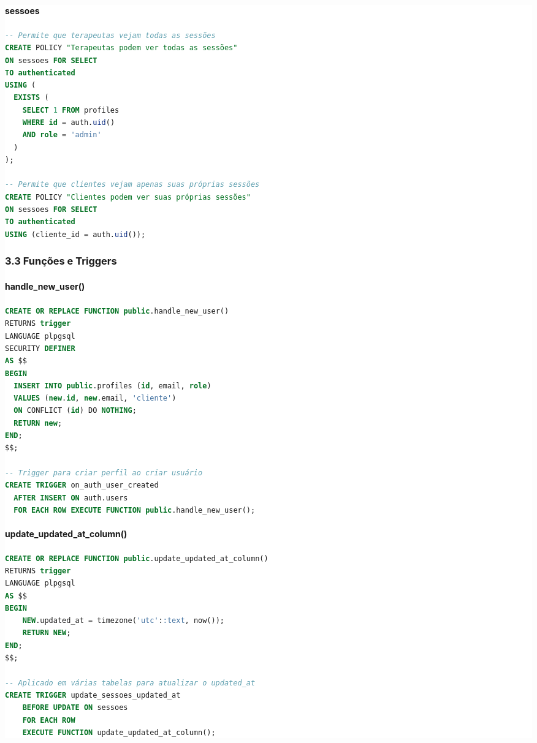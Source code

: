 #### sessoes
```sql
-- Permite que terapeutas vejam todas as sessões
CREATE POLICY "Terapeutas podem ver todas as sessões"
ON sessoes FOR SELECT
TO authenticated
USING (
  EXISTS (
    SELECT 1 FROM profiles
    WHERE id = auth.uid()
    AND role = 'admin'
  )
);

-- Permite que clientes vejam apenas suas próprias sessões
CREATE POLICY "Clientes podem ver suas próprias sessões"
ON sessoes FOR SELECT
TO authenticated
USING (cliente_id = auth.uid());
```

### 3.3 Funções e Triggers

#### handle_new_user()
```sql
CREATE OR REPLACE FUNCTION public.handle_new_user()
RETURNS trigger
LANGUAGE plpgsql
SECURITY DEFINER
AS $$
BEGIN
  INSERT INTO public.profiles (id, email, role)
  VALUES (new.id, new.email, 'cliente')
  ON CONFLICT (id) DO NOTHING;
  RETURN new;
END;
$$;

-- Trigger para criar perfil ao criar usuário
CREATE TRIGGER on_auth_user_created
  AFTER INSERT ON auth.users
  FOR EACH ROW EXECUTE FUNCTION public.handle_new_user();
```

#### update_updated_at_column()
```sql
CREATE OR REPLACE FUNCTION public.update_updated_at_column()
RETURNS trigger
LANGUAGE plpgsql
AS $$
BEGIN
    NEW.updated_at = timezone('utc'::text, now());
    RETURN NEW;
END;
$$;

-- Aplicado em várias tabelas para atualizar o updated_at
CREATE TRIGGER update_sessoes_updated_at
    BEFORE UPDATE ON sessoes
    FOR EACH ROW
    EXECUTE FUNCTION update_updated_at_column();
```
